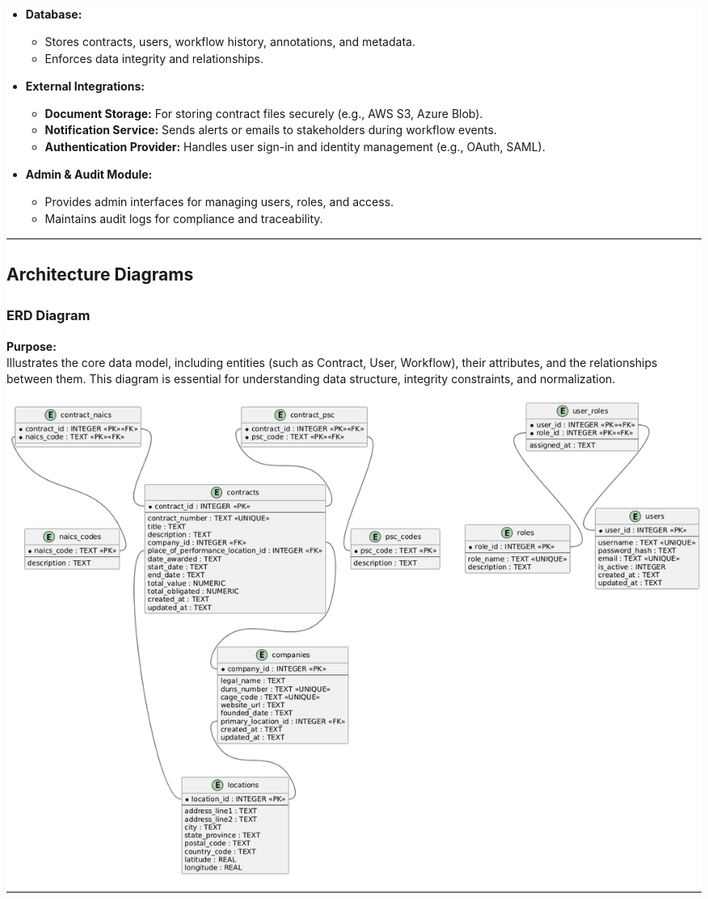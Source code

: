 - **Database:**
  - Stores contracts, users, workflow history, annotations, and metadata.
  - Enforces data integrity and relationships.

- **External Integrations:**
  - **Document Storage:** For storing contract files securely (e.g., AWS S3, Azure Blob).
  - **Notification Service:** Sends alerts or emails to stakeholders during workflow events.
  - **Authentication Provider:** Handles user sign-in and identity management (e.g., OAuth, SAML).

- **Admin & Audit Module:**
  - Provides admin interfaces for managing users, roles, and access.
  - Maintains audit logs for compliance and traceability.

---

## Architecture Diagrams

### ERD Diagram

**Purpose:**  
Illustrates the core data model, including entities (such as Contract, User, Workflow), their attributes, and the relationships between them. This diagram is essential for understanding data structure, integrity constraints, and normalization.

![ERD Diagram](./convisoft_erd_diagram.png)

---